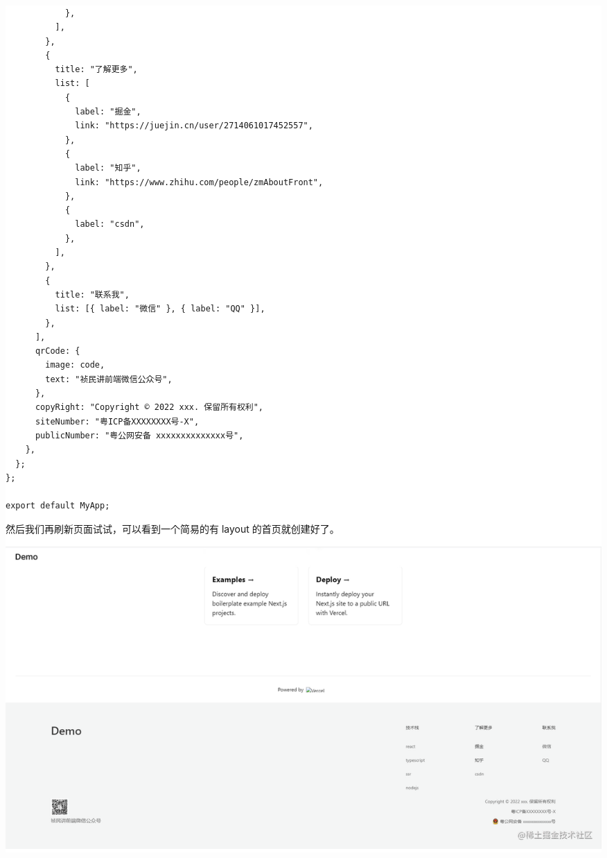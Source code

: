 ```
            },
          ],
        },
        {
          title: "了解更多",
          list: [
            {
              label: "掘金",
              link: "https://juejin.cn/user/2714061017452557",
            },
            {
              label: "知乎",
              link: "https://www.zhihu.com/people/zmAboutFront",
            },
            {
              label: "csdn",
            },
          ],
        },
        {
          title: "联系我",
          list: [{ label: "微信" }, { label: "QQ" }],
        },
      ],
      qrCode: {
        image: code,
        text: "祯民讲前端微信公众号",
      },
      copyRight: "Copyright © 2022 xxx. 保留所有权利",
      siteNumber: "粤ICP备XXXXXXXX号-X",
      publicNumber: "粤公网安备 xxxxxxxxxxxxxx号",
    },
  };
};

export default MyApp;
```

然后我们再刷新页面试试，可以看到一个简易的有 layout 的首页就创建好了。

![image.png](./images/d5c4de7fa94440c59ce0b16d25ab18bb~tplv-k3u1fbpfcp-watermark.image.png)